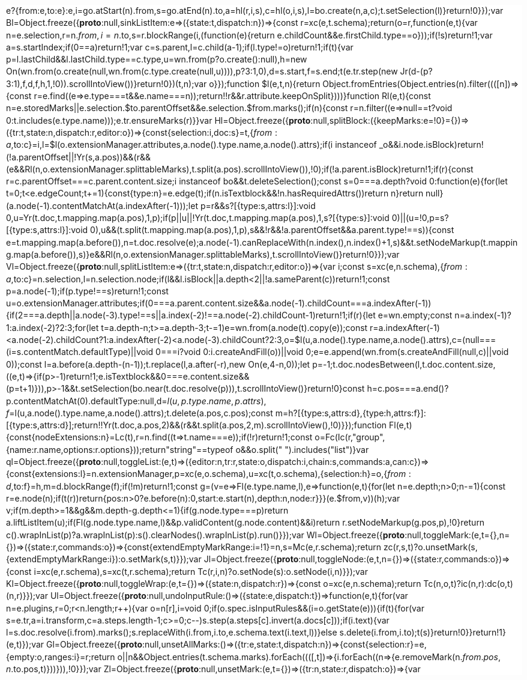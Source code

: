 e?{from:e,to:e}:e,i=go.atStart(n).from,s=go.atEnd(n).to,a=hl(r,i,s),c=hl(o,i,s),l=bo.create(n,a,c);t.setSelection(l)}return!0}});var Bl=Object.freeze({__proto__:null,sinkListItem:e=>({state:t,dispatch:n})=>{const r=xc(e,t.schema);return(o=r,function(e,t){var n=e.selection,r=n.$from,i=n.$to,s=r.blockRange(i,(function(e){return e.childCount&&e.firstChild.type==o}));if(!s)return!1;var a=s.startIndex;if(0==a)return!1;var c=s.parent,l=c.child(a-1);if(l.type!=o)return!1;if(t){var p=l.lastChild&&l.lastChild.type==c.type,u=wn.from(p?o.create():null),h=new On(wn.from(o.create(null,wn.from(c.type.create(null,u)))),p?3:1,0),d=s.start,f=s.end;t(e.tr.step(new Jr(d-(p?3:1),f,d,f,h,1,!0)).scrollIntoView())}return!0})(t,n);var o}});function $l(e,t,n){return Object.fromEntries(Object.entries(n).filter((([n])=>{const r=e.find((e=>e.type===t&&e.name===n));return!!r&&r.attribute.keepOnSplit})))}function Rl(e,t){const n=e.storedMarks||e.selection.$to.parentOffset&&e.selection.$from.marks();if(n){const r=n.filter((e=>null==t?void 0:t.includes(e.type.name)));e.tr.ensureMarks(r)}}var Hl=Object.freeze({__proto__:null,splitBlock:({keepMarks:e=!0}={})=>({tr:t,state:n,dispatch:r,editor:o})=>{const{selection:i,doc:s}=t,{$from:a,$to:c}=i,l=$l(o.extensionManager.attributes,a.node().type.name,a.node().attrs);if(i instanceof _o&&i.node.isBlock)return!(!a.parentOffset||!Yr(s,a.pos))&&(r&&(e&&Rl(n,o.extensionManager.splittableMarks),t.split(a.pos).scrollIntoView()),!0);if(!a.parent.isBlock)return!1;if(r){const r=c.parentOffset===c.parent.content.size;i instanceof bo&&t.deleteSelection();const s=0===a.depth?void 0:function(e){for(let t=0;t<e.edgeCount;t+=1){const{type:n}=e.edge(t);if(n.isTextblock&&!n.hasRequiredAttrs())return n}return null}(a.node(-1).contentMatchAt(a.indexAfter(-1)));let p=r&&s?[{type:s,attrs:l}]:void 0,u=Yr(t.doc,t.mapping.map(a.pos),1,p);if(p||u||!Yr(t.doc,t.mapping.map(a.pos),1,s?[{type:s}]:void 0)||(u=!0,p=s?[{type:s,attrs:l}]:void 0),u&&(t.split(t.mapping.map(a.pos),1,p),s&&!r&&!a.parentOffset&&a.parent.type!==s)){const e=t.mapping.map(a.before()),n=t.doc.resolve(e);a.node(-1).canReplaceWith(n.index(),n.index()+1,s)&&t.setNodeMarkup(t.mapping.map(a.before()),s)}e&&Rl(n,o.extensionManager.splittableMarks),t.scrollIntoView()}return!0}});var Vl=Object.freeze({__proto__:null,splitListItem:e=>({tr:t,state:n,dispatch:r,editor:o})=>{var i;const s=xc(e,n.schema),{$from:a,$to:c}=n.selection,l=n.selection.node;if(l&&l.isBlock||a.depth<2||!a.sameParent(c))return!1;const p=a.node(-1);if(p.type!==s)return!1;const u=o.extensionManager.attributes;if(0===a.parent.content.size&&a.node(-1).childCount===a.indexAfter(-1)){if(2===a.depth||a.node(-3).type!==s||a.index(-2)!==a.node(-2).childCount-1)return!1;if(r){let e=wn.empty;const n=a.index(-1)?1:a.index(-2)?2:3;for(let t=a.depth-n;t>=a.depth-3;t-=1)e=wn.from(a.node(t).copy(e));const r=a.indexAfter(-1)<a.node(-2).childCount?1:a.indexAfter(-2)<a.node(-3).childCount?2:3,o=$l(u,a.node().type.name,a.node().attrs),c=(null===(i=s.contentMatch.defaultType)||void 0===i?void 0:i.createAndFill(o))||void 0;e=e.append(wn.from(s.createAndFill(null,c)||void 0));const l=a.before(a.depth-(n-1));t.replace(l,a.after(-r),new On(e,4-n,0));let p=-1;t.doc.nodesBetween(l,t.doc.content.size,((e,t)=>{if(p>-1)return!1;e.isTextblock&&0===e.content.size&&(p=t+1)})),p>-1&&t.setSelection(bo.near(t.doc.resolve(p))),t.scrollIntoView()}return!0}const h=c.pos===a.end()?p.contentMatchAt(0).defaultType:null,d=$l(u,p.type.name,p.attrs),f=$l(u,a.node().type.name,a.node().attrs);t.delete(a.pos,c.pos);const m=h?[{type:s,attrs:d},{type:h,attrs:f}]:[{type:s,attrs:d}];return!!Yr(t.doc,a.pos,2)&&(r&&t.split(a.pos,2,m).scrollIntoView(),!0)}});function Fl(e,t){const{nodeExtensions:n}=Lc(t),r=n.find((t=>t.name===e));if(!r)return!1;const o=Fc(Ic(r,"group",{name:r.name,options:r.options}));return"string"==typeof o&&o.split(" ").includes("list")}var ql=Object.freeze({__proto__:null,toggleList:(e,t)=>({editor:n,tr:r,state:o,dispatch:i,chain:s,commands:a,can:c})=>{const{extensions:l}=n.extensionManager,p=xc(e,o.schema),u=xc(t,o.schema),{selection:h}=o,{$from:d,$to:f}=h,m=d.blockRange(f);if(!m)return!1;const g=(v=e=>Fl(e.type.name,l),e=>function(e,t){for(let n=e.depth;n>0;n-=1){const r=e.node(n);if(t(r))return{pos:n>0?e.before(n):0,start:e.start(n),depth:n,node:r}}}(e.$from,v))(h);var v;if(m.depth>=1&&g&&m.depth-g.depth<=1){if(g.node.type===p)return a.liftListItem(u);if(Fl(g.node.type.name,l)&&p.validContent(g.node.content)&&i)return r.setNodeMarkup(g.pos,p),!0}return c().wrapInList(p)?a.wrapInList(p):s().clearNodes().wrapInList(p).run()}});var Wl=Object.freeze({__proto__:null,toggleMark:(e,t={},n={})=>({state:r,commands:o})=>{const{extendEmptyMarkRange:i=!1}=n,s=Mc(e,r.schema);return zc(r,s,t)?o.unsetMark(s,{extendEmptyMarkRange:i}):o.setMark(s,t)}});var Jl=Object.freeze({__proto__:null,toggleNode:(e,t,n={})=>({state:r,commands:o})=>{const i=xc(e,r.schema),s=xc(t,r.schema);return Tc(r,i,n)?o.setNode(s):o.setNode(i,n)}});var Kl=Object.freeze({__proto__:null,toggleWrap:(e,t={})=>({state:n,dispatch:r})=>{const o=xc(e,n.schema);return Tc(n,o,t)?ic(n,r):dc(o,t)(n,r)}});var Ul=Object.freeze({__proto__:null,undoInputRule:()=>({state:e,dispatch:t})=>function(e,t){for(var n=e.plugins,r=0;r<n.length;r++){var o=n[r],i=void 0;if(o.spec.isInputRules&&(i=o.getState(e))){if(t){for(var s=e.tr,a=i.transform,c=a.steps.length-1;c>=0;c--)s.step(a.steps[c].invert(a.docs[c]));if(i.text){var l=s.doc.resolve(i.from).marks();s.replaceWith(i.from,i.to,e.schema.text(i.text,l))}else s.delete(i.from,i.to);t(s)}return!0}}return!1}(e,t)});var Gl=Object.freeze({__proto__:null,unsetAllMarks:()=>({tr:e,state:t,dispatch:n})=>{const{selection:r}=e,{empty:o,ranges:i}=r;return o||n&&Object.entries(t.schema.marks).forEach((([,t])=>{i.forEach((n=>{e.removeMark(n.$from.pos,n.$to.pos,t)}))})),!0}});var Zl=Object.freeze({__proto__:null,unsetMark:(e,t={})=>({tr:n,state:r,dispatch:o})=>{var